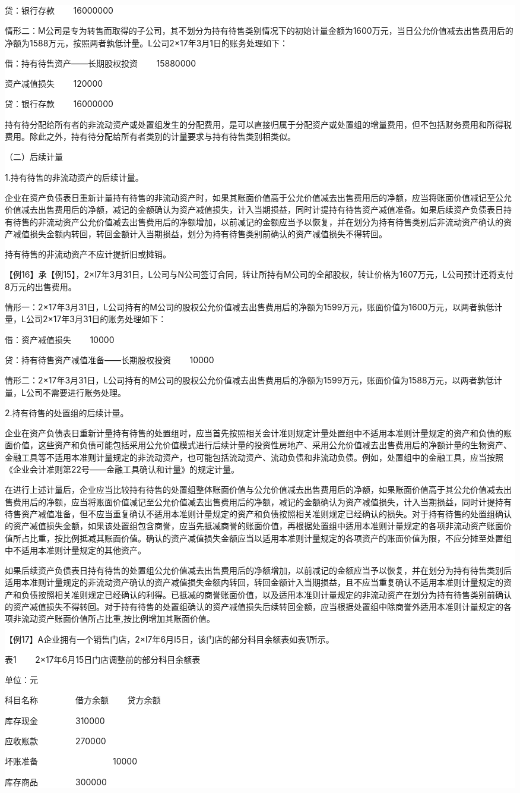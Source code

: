 贷：银行存款        16000000

情形二：M公司是专为转售而取得的子公司，其不划分为持有待售类别情况下的初始计量金额为1600万元，当日公允价值减去出售费用后的净额为1588万元，按照两者孰低计量。L公司2×17年3月1日的账务处理如下：

借：持有待售资产——长期股权投资        15880000

资产减值损失        120000

贷：银行存款        16000000

持有待分配给所有者的非流动资产或处置组发生的分配费用，是可以直接归属于分配资产或处置组的增量费用，但不包括财务费用和所得税费用。除此之外，持有待分配给所有者类别的计量要求与持有待售类别相类似。

（二）后续计量

1.持有待售的非流动资产的后续计量。

企业在资产负债表日重新计量持有待售的非流动资产时，如果其账面价值高于公允价值减去出售费用后的净额，应当将账面价值减记至公允价值减去出售费用后的净额，减记的金额确认为资产减值损失，计入当期损益，同时计提持有待售资产减值准备。如果后续资产负债表日持有待售的非流动资产公允价值减去出售费用后的净额增加，以前减记的金额应当予以恢复，并在划分为持有待售类别后非流动资产确认的资产减值损失金额内转回，转回金额计入当期损益，划分为持有待售类别前确认的资产减值损失不得转回。

持有待售的非流动资产不应计提折旧或摊销。

【例16】承【例15】，2×l7年3月31日，L公司与N公司签订合同，转让所持有M公司的全部股权，转让价格为1607万元，L公司预计还将支付8万元的出售费用。

情形一：2×17年3月31日，L公司持有的M公司的股权公允价值减去出售费用后的净额为1599万元，账面价值为1600万元，以两者孰低计量，L公司2×17年3月31日的账务处理如下：

借：资产减值损失        10000

贷：持有待售资产减值准备——长期股权投资        10000

情形二：2×17年3月31日，L公司持有的M公司的股权公允价值减去出售费用后的净额为1599万元，账面价值为1588万元，以两者孰低计量，L公司不需要进行账务处理。

2.持有待售的处置组的后续计量。

企业在资产负债表日重新计量持有待售的处置组时，应当首先按照相关会计准则规定计量处置组中不适用本准则计量规定的资产和负债的账面价值，这些资产和负债可能包括采用公允价值模式进行后续计量的投资性房地产、采用公允价值减去出售费用后的净额计量的生物资产、金融工具等不适用本准则计量规定的非流动资产，也可能包括流动资产、流动负债和非流动负债。例如，处置组中的金融工具，应当按照《企业会计准则第22号——金融工具确认和计量》的规定计量。

在进行上述计量后，企业应当比较持有待售的处置组整体账面价值与公允价值减去出售费用后的净额，如果账面价值高于其公允价值减去出售费用后的净额，应当将账面价值减记至公允价值减去出售费用后的净额，减记的金额确认为资产减值损失，计入当期损益，同时计提持有待售资产减值准备，但不应当重复确认不适用本准则计量规定的资产和负债按照相关准则规定已经确认的损失。对于持有待售的处置组确认的资产减值损失金额，如果该处置组包含商誉，应当先抵减商誉的账面价值，再根据处置组中适用本准则计量规定的各项非流动资产账面价值所占比重，按比例抵减其账面价值。确认的资产减值损失金额应当以适用本准则计量规定的各项资产的账面价值为限，不应分摊至处置组中不适用本准则计量规定的其他资产。

如果后续资产负债表日持有待售的处置组公允价值减去出售费用后的净额增加，以前减记的金额应当予以恢复，并在划分为持有待售类别后适用本准则计量规定的非流动资产确认的资产减值损失金额内转回，转回金额计入当期损益，且不应当重复确认不适用本准则计量规定的资产和负债按照相关准则规定已经确认的利得。已抵减的商誉账面价值，以及适用本准则计量规定的非流动资产在划分为持有待售类别前确认的资产减值损失不得转回。对于持有待售的处置组确认的资产减值损失后续转回金额，应当根据处置组中除商誉外适用本准则计量规定的各项非流动资产账面价值所占比重,按比例增加其账面价值。

【例17】A企业拥有一个销售门店，2×l7年6月I5日，该门店的部分科目余额表如表1所示。

表1        2×17年6月15日门店调整前的部分科目余额表 

单位：元

科目名称                借方余额        贷方余额

库存现金                310000 

应收账款                270000 

坏账准备                                10000

库存商品                300000 
